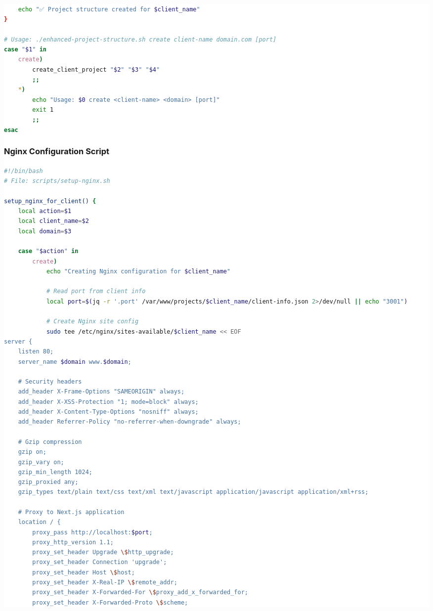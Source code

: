 ```bash
    echo "✅ Project structure created for $client_name"
}

# Usage: ./enhanced-project-structure.sh create client-name domain.com [port]
case "$1" in
    create)
        create_client_project "$2" "$3" "$4"
        ;;
    *)
        echo "Usage: $0 create <client-name> <domain> [port]"
        exit 1
        ;;
esac
```

### Nginx Configuration Script
```bash
#!/bin/bash
# File: scripts/setup-nginx.sh

setup_nginx_for_client() {
    local action=$1
    local client_name=$2
    local domain=$3
    
    case "$action" in
        create)
            echo "Creating Nginx configuration for $client_name"
            
            # Read port from client info
            local port=$(jq -r '.port' /var/www/projects/$client_name/client-info.json 2>/dev/null || echo "3001")
            
            # Create Nginx site config
            sudo tee /etc/nginx/sites-available/$client_name << EOF
server {
    listen 80;
    server_name $domain www.$domain;
    
    # Security headers
    add_header X-Frame-Options "SAMEORIGIN" always;
    add_header X-XSS-Protection "1; mode=block" always;
    add_header X-Content-Type-Options "nosniff" always;
    add_header Referrer-Policy "no-referrer-when-downgrade" always;
    
    # Gzip compression
    gzip on;
    gzip_vary on;
    gzip_min_length 1024;
    gzip_proxied any;
    gzip_types text/plain text/css text/xml text/javascript application/javascript application/xml+rss;
    
    # Proxy to Next.js application
    location / {
        proxy_pass http://localhost:$port;
        proxy_http_version 1.1;
        proxy_set_header Upgrade \$http_upgrade;
        proxy_set_header Connection 'upgrade';
        proxy_set_header Host \$host;
        proxy_set_header X-Real-IP \$remote_addr;
        proxy_set_header X-Forwarded-For \$proxy_add_x_forwarded_for;
        proxy_set_header X-Forwarded-Proto \$scheme;
```